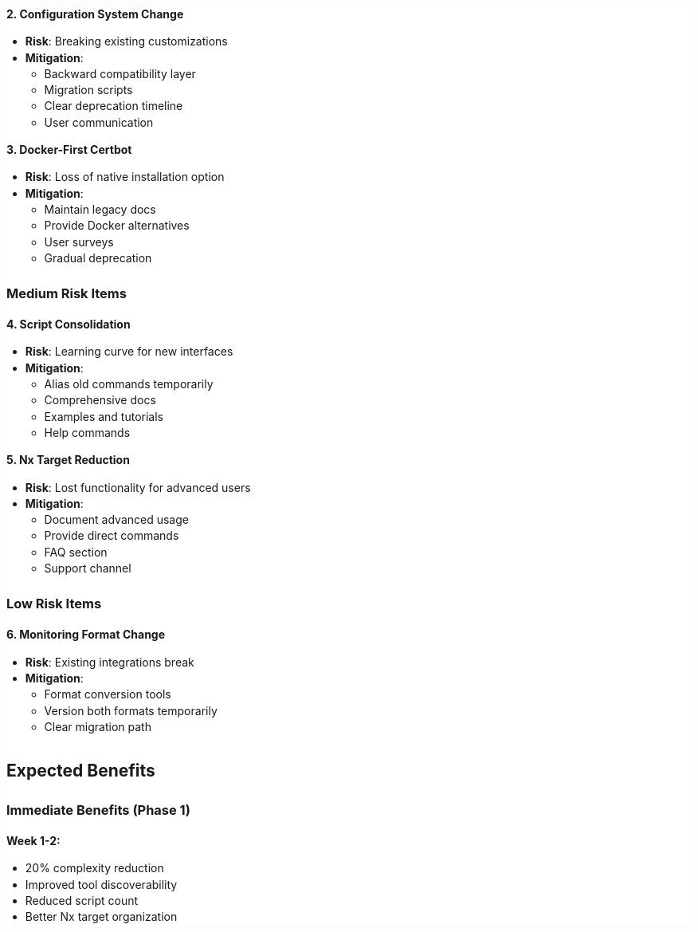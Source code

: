 **2. Configuration System Change**
- **Risk**: Breaking existing customizations
- **Mitigation**:
  - Backward compatibility layer
  - Migration scripts
  - Clear deprecation timeline
  - User communication

**3. Docker-First Certbot**
- **Risk**: Loss of native installation option
- **Mitigation**:
  - Maintain legacy docs
  - Provide Docker alternatives
  - User surveys
  - Gradual deprecation

### Medium Risk Items

**4. Script Consolidation**
- **Risk**: Learning curve for new interfaces
- **Mitigation**:
  - Alias old commands temporarily
  - Comprehensive docs
  - Examples and tutorials
  - Help commands

**5. Nx Target Reduction**
- **Risk**: Lost functionality for advanced users
- **Mitigation**:
  - Document advanced usage
  - Provide direct commands
  - FAQ section
  - Support channel

### Low Risk Items

**6. Monitoring Format Change**
- **Risk**: Existing integrations break
- **Mitigation**:
  - Format conversion tools
  - Version both formats temporarily
  - Clear migration path

## Expected Benefits

### Immediate Benefits (Phase 1)

**Week 1-2:**
- 20% complexity reduction
- Improved tool discoverability
- Reduced script count
- Better Nx target organization
